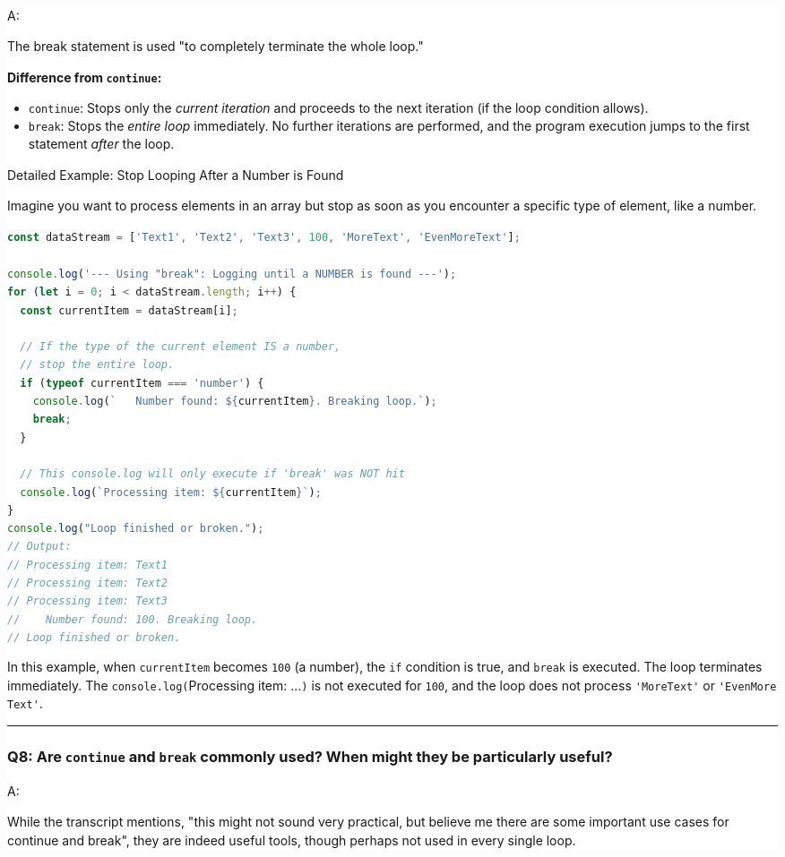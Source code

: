 A:

The break statement is used "to completely terminate the whole loop."

**Difference from `continue`:**

- `continue`: Stops only the _current iteration_ and proceeds to the next iteration (if the loop condition allows).
- `break`: Stops the _entire loop_ immediately. No further iterations are performed, and the program execution jumps to the first statement _after_ the loop.

Detailed Example: Stop Looping After a Number is Found

Imagine you want to process elements in an array but stop as soon as you encounter a specific type of element, like a number.



```JavaScript
const dataStream = ['Text1', 'Text2', 'Text3', 100, 'MoreText', 'EvenMoreText'];

console.log('--- Using "break": Logging until a NUMBER is found ---');
for (let i = 0; i < dataStream.length; i++) {
  const currentItem = dataStream[i];

  // If the type of the current element IS a number,
  // stop the entire loop.
  if (typeof currentItem === 'number') {
    console.log(`   Number found: ${currentItem}. Breaking loop.`);
    break;
  }

  // This console.log will only execute if 'break' was NOT hit
  console.log(`Processing item: ${currentItem}`);
}
console.log("Loop finished or broken.");
// Output:
// Processing item: Text1
// Processing item: Text2
// Processing item: Text3
//    Number found: 100. Breaking loop.
// Loop finished or broken.
```

In this example, when `currentItem` becomes `100` (a number), the `if` condition is true, and `break` is executed. The loop terminates immediately. The `console.log(`Processing item: ...`)` is not executed for `100`, and the loop does not process `'MoreText'` or `'EvenMoreText'`.

---

### Q8: Are `continue` and `break` commonly used? When might they be particularly useful?

A:

While the transcript mentions, "this might not sound very practical, but believe me there are some important use cases for continue and break", they are indeed useful tools, though perhaps not used in every single loop.
